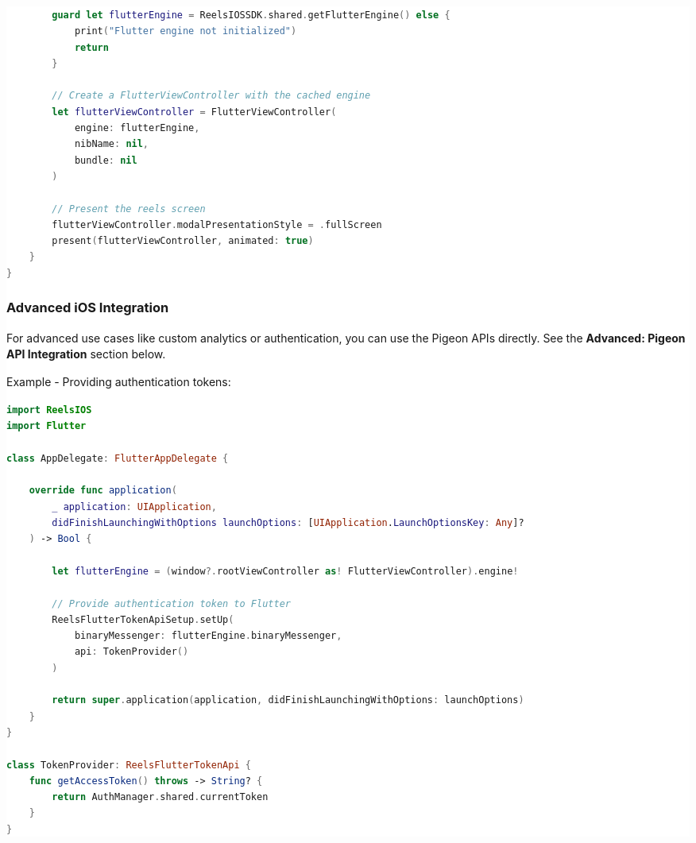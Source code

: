 ```swift
        guard let flutterEngine = ReelsIOSSDK.shared.getFlutterEngine() else {
            print("Flutter engine not initialized")
            return
        }
        
        // Create a FlutterViewController with the cached engine
        let flutterViewController = FlutterViewController(
            engine: flutterEngine,
            nibName: nil,
            bundle: nil
        )
        
        // Present the reels screen
        flutterViewController.modalPresentationStyle = .fullScreen
        present(flutterViewController, animated: true)
    }
}
```

### Advanced iOS Integration

For advanced use cases like custom analytics or authentication, you can use the Pigeon APIs directly. See the **Advanced: Pigeon API Integration** section below.

Example - Providing authentication tokens:

```swift
import ReelsIOS
import Flutter

class AppDelegate: FlutterAppDelegate {
    
    override func application(
        _ application: UIApplication,
        didFinishLaunchingWithOptions launchOptions: [UIApplication.LaunchOptionsKey: Any]?
    ) -> Bool {
        
        let flutterEngine = (window?.rootViewController as! FlutterViewController).engine!
        
        // Provide authentication token to Flutter
        ReelsFlutterTokenApiSetup.setUp(
            binaryMessenger: flutterEngine.binaryMessenger,
            api: TokenProvider()
        )
        
        return super.application(application, didFinishLaunchingWithOptions: launchOptions)
    }
}

class TokenProvider: ReelsFlutterTokenApi {
    func getAccessToken() throws -> String? {
        return AuthManager.shared.currentToken
    }
}
```
